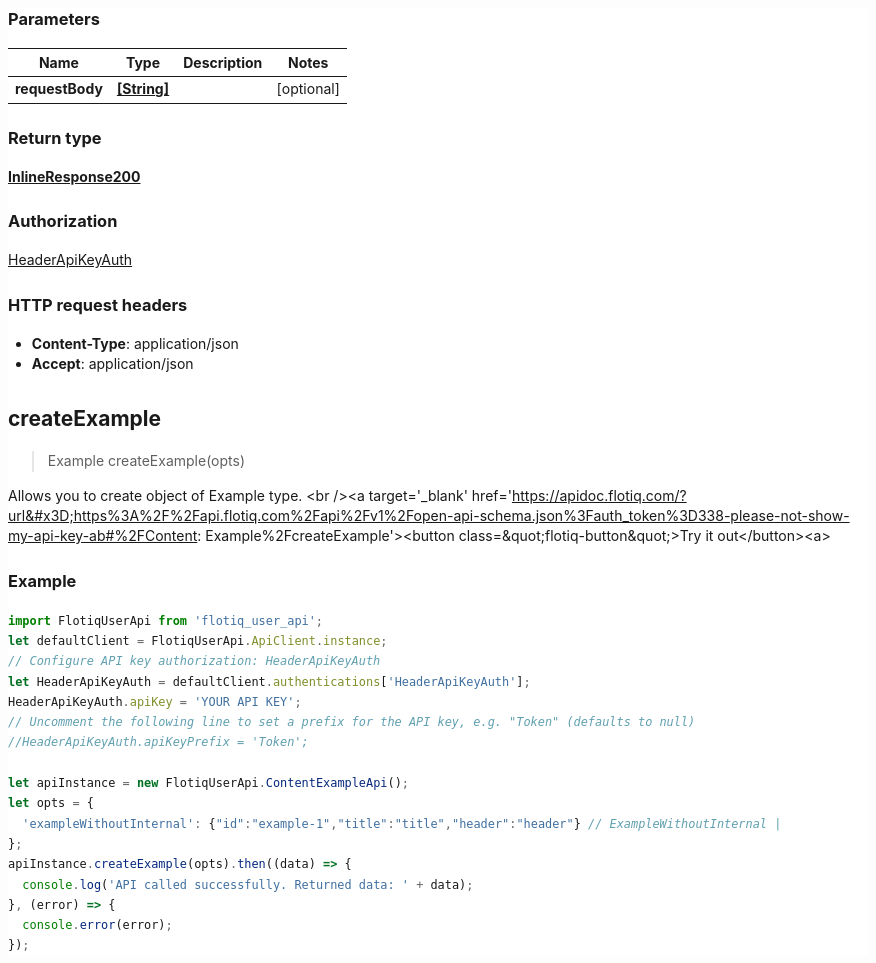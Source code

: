 ### Parameters


Name | Type | Description  | Notes
------------- | ------------- | ------------- | -------------
 **requestBody** | [**[String]**](String.md)|  | [optional] 

### Return type

[**InlineResponse200**](InlineResponse200.md)

### Authorization

[HeaderApiKeyAuth](../README.md#HeaderApiKeyAuth)

### HTTP request headers

- **Content-Type**: application/json
- **Accept**: application/json


## createExample

> Example createExample(opts)



Allows you to create object of Example type. &lt;br /&gt;&lt;a target&#x3D;&#39;_blank&#39; href&#x3D;&#39;https://apidoc.flotiq.com/?url&#x3D;https%3A%2F%2Fapi.flotiq.com%2Fapi%2Fv1%2Fopen-api-schema.json%3Fauth_token%3D338-please-not-show-my-api-key-ab#%2FContent: Example%2FcreateExample&#39;&gt;&lt;button class&#x3D;\&quot;flotiq-button\&quot;&gt;Try it out&lt;/button&gt;&lt;a&gt;

### Example

```javascript
import FlotiqUserApi from 'flotiq_user_api';
let defaultClient = FlotiqUserApi.ApiClient.instance;
// Configure API key authorization: HeaderApiKeyAuth
let HeaderApiKeyAuth = defaultClient.authentications['HeaderApiKeyAuth'];
HeaderApiKeyAuth.apiKey = 'YOUR API KEY';
// Uncomment the following line to set a prefix for the API key, e.g. "Token" (defaults to null)
//HeaderApiKeyAuth.apiKeyPrefix = 'Token';

let apiInstance = new FlotiqUserApi.ContentExampleApi();
let opts = {
  'exampleWithoutInternal': {"id":"example-1","title":"title","header":"header"} // ExampleWithoutInternal | 
};
apiInstance.createExample(opts).then((data) => {
  console.log('API called successfully. Returned data: ' + data);
}, (error) => {
  console.error(error);
});

```
